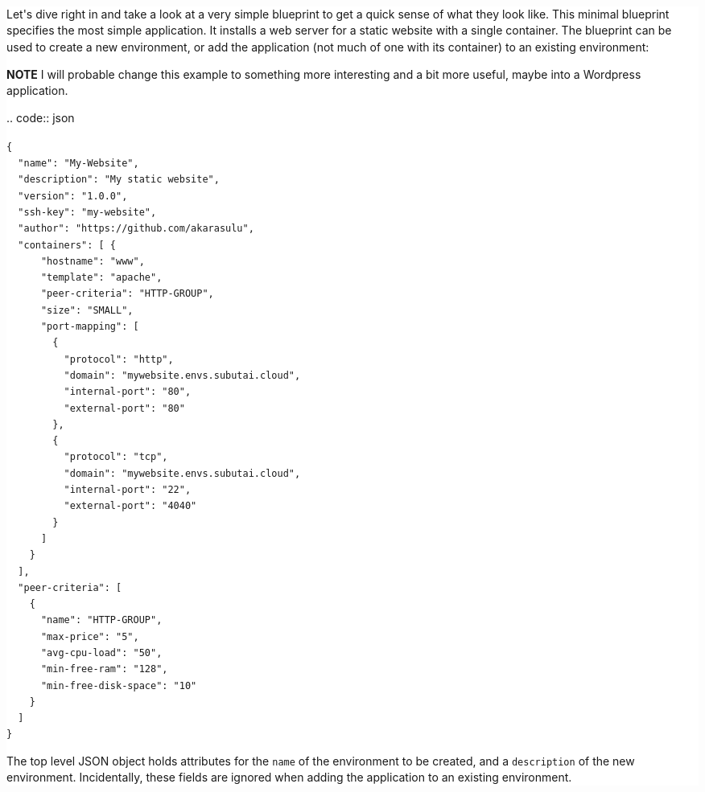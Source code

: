 Let's dive right in and take a look at a very simple blueprint to get a
quick sense of what they look like. This minimal blueprint specifies the
most simple application. It installs a web server for a static website
with a single container. The blueprint can be used to create a new
environment, or add the application (not much of one with its container)
to an existing environment:

**NOTE** I will probable change this example to something more
interesting and a bit more useful, maybe into a Wordpress application.

.. code:: json

    {
      "name": "My-Website",
      "description": "My static website",
      "version": "1.0.0",
      "ssh-key": "my-website",
      "author": "https://github.com/akarasulu",
      "containers": [ {
          "hostname": "www",
          "template": "apache",
          "peer-criteria": "HTTP-GROUP",
          "size": "SMALL",
          "port-mapping": [
            {
              "protocol": "http",
              "domain": "mywebsite.envs.subutai.cloud",
              "internal-port": "80",
              "external-port": "80"
            },
            {
              "protocol": "tcp",
              "domain": "mywebsite.envs.subutai.cloud",
              "internal-port": "22",
              "external-port": "4040"
            }
          ]
        }
      ],
      "peer-criteria": [ 
        {
          "name": "HTTP-GROUP",
          "max-price": "5",
          "avg-cpu-load": "50",
          "min-free-ram": "128",
          "min-free-disk-space": "10"
        }
      ]
    }

The top level JSON object holds attributes for the ``name`` of the
environment to be created, and a ``description`` of the new environment.
Incidentally, these fields are ignored when adding the application to an
existing environment.
